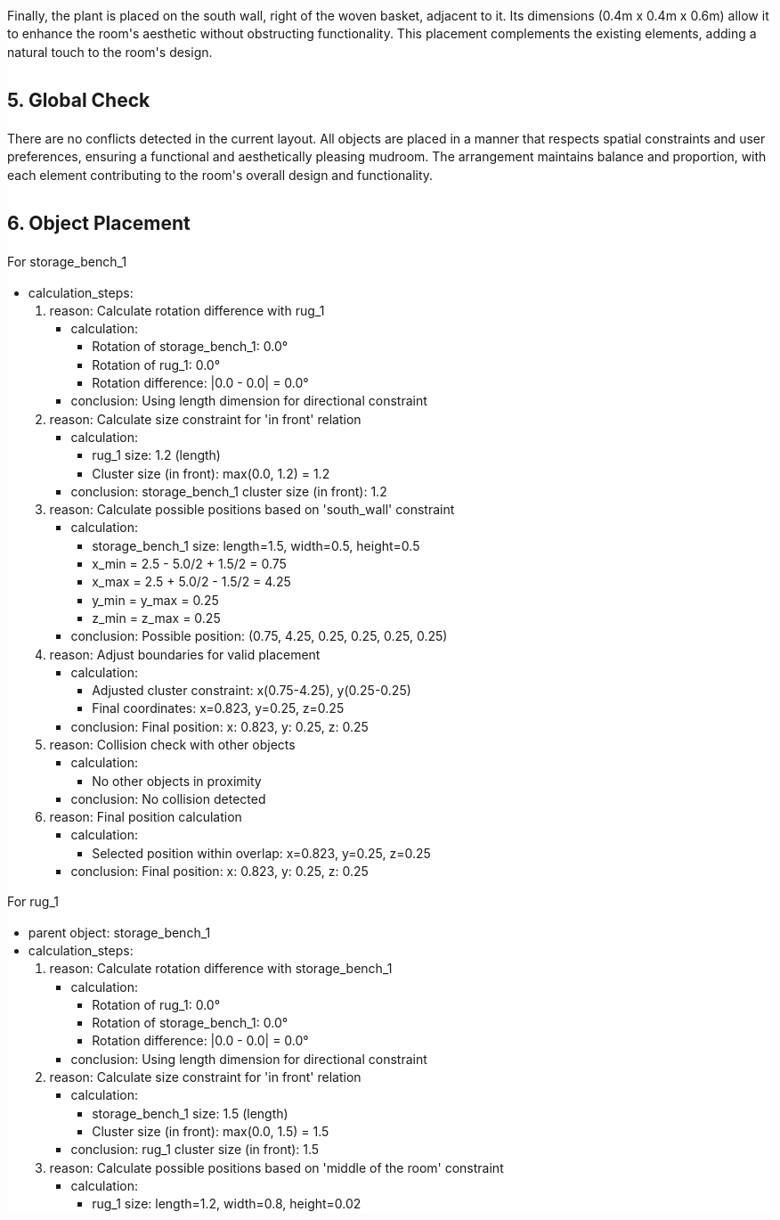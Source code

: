 Finally, the plant is placed on the south wall, right of the woven basket, adjacent to it. Its dimensions (0.4m x 0.4m x 0.6m) allow it to enhance the room's aesthetic without obstructing functionality. This placement complements the existing elements, adding a natural touch to the room's design.

## 5. Global Check
There are no conflicts detected in the current layout. All objects are placed in a manner that respects spatial constraints and user preferences, ensuring a functional and aesthetically pleasing mudroom. The arrangement maintains balance and proportion, with each element contributing to the room's overall design and functionality.

## 6. Object Placement
For storage_bench_1
- calculation_steps:
    1. reason: Calculate rotation difference with rug_1
        - calculation:
            - Rotation of storage_bench_1: 0.0°
            - Rotation of rug_1: 0.0°
            - Rotation difference: |0.0 - 0.0| = 0.0°
        - conclusion: Using length dimension for directional constraint
    2. reason: Calculate size constraint for 'in front' relation
        - calculation:
            - rug_1 size: 1.2 (length)
            - Cluster size (in front): max(0.0, 1.2) = 1.2
        - conclusion: storage_bench_1 cluster size (in front): 1.2
    3. reason: Calculate possible positions based on 'south_wall' constraint
        - calculation:
            - storage_bench_1 size: length=1.5, width=0.5, height=0.5
            - x_min = 2.5 - 5.0/2 + 1.5/2 = 0.75
            - x_max = 2.5 + 5.0/2 - 1.5/2 = 4.25
            - y_min = y_max = 0.25
            - z_min = z_max = 0.25
        - conclusion: Possible position: (0.75, 4.25, 0.25, 0.25, 0.25, 0.25)
    4. reason: Adjust boundaries for valid placement
        - calculation:
            - Adjusted cluster constraint: x(0.75-4.25), y(0.25-0.25)
            - Final coordinates: x=0.823, y=0.25, z=0.25
        - conclusion: Final position: x: 0.823, y: 0.25, z: 0.25
    5. reason: Collision check with other objects
        - calculation:
            - No other objects in proximity
        - conclusion: No collision detected
    6. reason: Final position calculation
        - calculation:
            - Selected position within overlap: x=0.823, y=0.25, z=0.25
        - conclusion: Final position: x: 0.823, y: 0.25, z: 0.25

For rug_1
- parent object: storage_bench_1
- calculation_steps:
    1. reason: Calculate rotation difference with storage_bench_1
        - calculation:
            - Rotation of rug_1: 0.0°
            - Rotation of storage_bench_1: 0.0°
            - Rotation difference: |0.0 - 0.0| = 0.0°
        - conclusion: Using length dimension for directional constraint
    2. reason: Calculate size constraint for 'in front' relation
        - calculation:
            - storage_bench_1 size: 1.5 (length)
            - Cluster size (in front): max(0.0, 1.5) = 1.5
        - conclusion: rug_1 cluster size (in front): 1.5
    3. reason: Calculate possible positions based on 'middle of the room' constraint
        - calculation:
            - rug_1 size: length=1.2, width=0.8, height=0.02